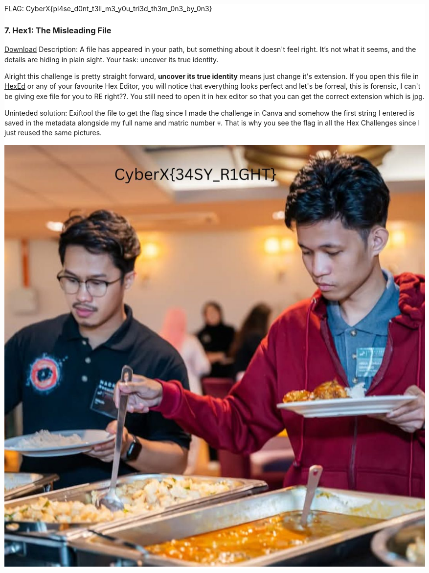 FLAG: CyberX{pl4se_d0nt_t3ll_m3_y0u_tri3d_th3m_0n3_by_0n3}

### 7. Hex1: The Misleading File
[Download](https://drive.google.com/drive/folders/11vMfa_fRXtXzZ23ZAT9olQ98SJCC6cw_?usp=drive_link)
Description: A file has appeared in your path, but something about it doesn't feel right. It’s not what it seems, and the details are hiding in plain sight. Your task: uncover its true identity.

Alright this challenge is pretty straight forward, **uncover its true identity** means just change it's extension. If you open this file in [HexEd](https://hexed.it) or any of your favourite Hex Editor, you will notice that everything looks perfect and let's be forreal, this is forensic, I can't be giving exe file for you to RE right??. You still need to open it in hex editor so that you can get the correct extension which is jpg.

Uninteded solution: Exiftool the file to get the flag since I made the challenge in Canva and somehow the first string I entered is saved in the metadata alongside my full name and matric number 💀. That is why you see the flag in all the Hex Challenges since I just reused the same pictures. 

![Step1](images/hex1.jpg)
